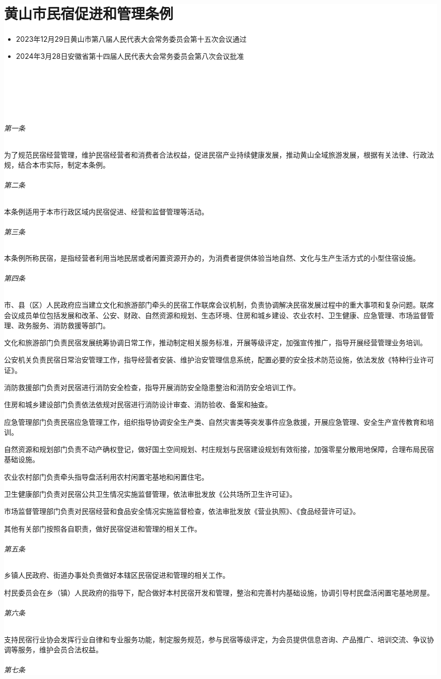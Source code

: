 # 黄山市民宿促进和管理条例

- 2023年12月29日黄山市第八届人民代表大会常务委员会第十五次会议通过

- 2024年3月28日安徽省第十四届人民代表大会常务委员会第八次会议批准



​

​

​

###### 第一条

为了规范民宿经营管理，维护民宿经营者和消费者合法权益，促进民宿产业持续健康发展，推动黄山全域旅游发展，根据有关法律、行政法规，结合本市实际，制定本条例。

###### 第二条

本条例适用于本市行政区域内民宿促进、经营和监督管理等活动。

###### 第三条

本条例所称民宿，是指经营者利用当地民居或者闲置资源开办的，为消费者提供体验当地自然、文化与生产生活方式的小型住宿设施。

###### 第四条

市、县（区）人民政府应当建立文化和旅游部门牵头的民宿工作联席会议机制，负责协调解决民宿发展过程中的重大事项和复杂问题。联席会议成员单位包括发展和改革、公安、财政、自然资源和规划、生态环境、住房和城乡建设、农业农村、卫生健康、应急管理、市场监督管理、政务服务、消防救援等部门。

文化和旅游部门负责民宿发展统筹协调日常工作，推动制定相关服务标准，开展等级评定，加强宣传推广，指导开展经营管理业务培训。

公安机关负责民宿日常治安管理工作，指导经营者安装、维护治安管理信息系统，配置必要的安全技术防范设施，依法发放《特种行业许可证》。

消防救援部门负责对民宿进行消防安全检查，指导开展消防安全隐患整治和消防安全培训工作。

住房和城乡建设部门负责依法依规对民宿进行消防设计审查、消防验收、备案和抽查。

应急管理部门负责民宿应急管理工作，组织指导协调安全生产类、自然灾害类等突发事件应急救援，开展应急管理、安全生产宣传教育和培训。

自然资源和规划部门负责不动产确权登记，做好国土空间规划、村庄规划与民宿建设规划有效衔接，加强零星分散用地保障，合理布局民宿基础设施。

农业农村部门负责牵头指导盘活利用农村闲置宅基地和闲置住宅。

卫生健康部门负责对民宿公共卫生情况实施监督管理，依法审批发放《公共场所卫生许可证》。

市场监督管理部门负责对民宿经营和食品安全情况实施监督检查，依法审批发放《营业执照》、《食品经营许可证》。

其他有关部门按照各自职责，做好民宿促进和管理的相关工作。

###### 第五条

乡镇人民政府、街道办事处负责做好本辖区民宿促进和管理的相关工作。

村民委员会在乡（镇）人民政府的指导下，配合做好本村民宿开发和管理，整治和完善村内基础设施，协调引导村民盘活闲置宅基地房屋。

###### 第六条

支持民宿行业协会发挥行业自律和专业服务功能，制定服务规范，参与民宿等级评定，为会员提供信息咨询、产品推广、培训交流、争议协调等服务，维护会员合法权益。

###### 第七条
